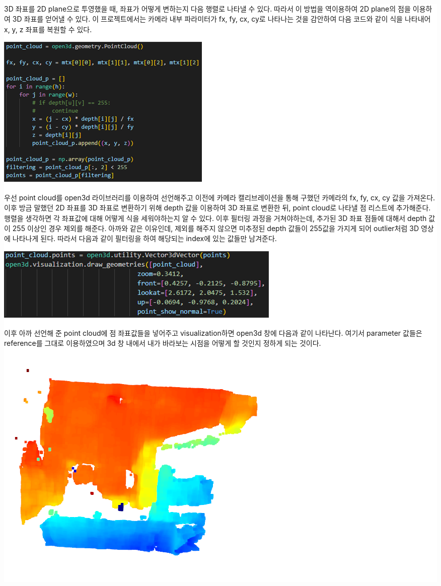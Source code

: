 3D 좌표를 2D plane으로 투영했을 때, 좌표가 어떻게 변하는지 다음 행렬로 나타낼 수 있다. 따라서 이 방법을 역이용하여 2D plane의 점을 이용하여 3D 좌표를 얻어낼 수 있다. 이 프로젝트에서는 카메라 내부 파라미터가 fx, fy, cx, cy로 나타나는 것을 감안하여 다음 코드와 같이 식을 나타내어 x, y, z 좌표를 복원할 수 있다.

![1](/image/13.png) <br />

우선 point cloud를 open3d 라이브러리를 이용하여 선언해주고 이전에 카메라 캘리브레이션을 통해 구했던 카메라의 fx, fy, cx, cy 값을 가져온다. 이후 방금 말했던 2D 좌표를 3D 좌표로 변환하기 위해 depth 값을 이용하여 3D 좌표로 변환한 뒤, point cloud로 나타낼 점 리스트에 추가해준다. 행렬을 생각하면 각 좌표값에 대해 어떻게 식을 세워야하는지 알 수 있다. 이후 필터링 과정을 거쳐야하는데, 추가된 3D 좌표 점들에 대해서 depth 값이 255 이상인 경우 제외를 해준다. 아까와 같은 이유인데, 제외를 해주지 않으면 미추정된 depth 값들이 255값을 가지게 되어 outlier처럼 3D 영상에 나타나게 된다. 따라서 다음과 같이 필터링을 하여 해당되는 index에 있는 값들만 남겨준다.

![1](/image/14.png) <br />

이후 아까 선언해 준 point cloud에 점 좌표값들을 넣어주고 visualization하면 open3d 창에 다음과 같이 나타난다. 여기서 parameter 값들은 reference를 그대로 이용하였으며 3d 창 내에서 내가 바라보는 시점을 어떻게 할 것인지 정하게 되는 것이다.

![1](/image/15.png) <br />
  